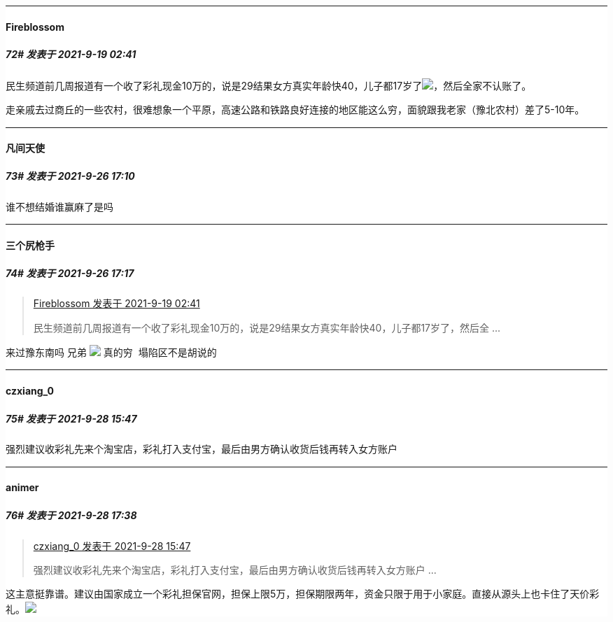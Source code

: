 
*****

####  Fireblossom  
##### 72#       发表于 2021-9-19 02:41


民生频道前几周报道有一个收了彩礼现金10万的，说是29结果女方真实年龄快40，儿子都17岁了<img src="https://static.saraba1st.com/image/smiley/face2017/001.png" referrerpolicy="no-referrer">，然后全家不认账了。

走亲戚去过商丘的一些农村，很难想象一个平原，高速公路和铁路良好连接的地区能这么穷，面貌跟我老家（豫北农村）差了5-10年。




*****

####  凡间天使  
##### 73#       发表于 2021-9-26 17:10


谁不想结婚谁赢麻了是吗


*****

####  三个尻枪手  
##### 74#       发表于 2021-9-26 17:17


<blockquote><a href="httphttps://bbs.saraba1st.com/2b/forum.php?mod=redirect&amp;goto=findpost&amp;pid=52807694&amp;ptid=2027159" target="_blank">Fireblossom 发表于 2021-9-19 02:41</a>

民生频道前几周报道有一个收了彩礼现金10万的，说是29结果女方真实年龄快40，儿子都17岁了，然后全 ...</blockquote>
来过豫东南吗 兄弟 <img src="https://static.saraba1st.com/image/smiley/face2017/009.gif" referrerpolicy="no-referrer"> 真的穷  塌陷区不是胡说的




*****

####  czxiang_0  
##### 75#       发表于 2021-9-28 15:47


强烈建议收彩礼先来个淘宝店，彩礼打入支付宝，最后由男方确认收货后钱再转入女方账户




*****

####  animer  
##### 76#       发表于 2021-9-28 17:38


<blockquote><a href="httphttps://bbs.saraba1st.com/2b/forum.php?mod=redirect&amp;goto=findpost&amp;pid=52924307&amp;ptid=2027159" target="_blank">czxiang_0 发表于 2021-9-28 15:47</a>

强烈建议收彩礼先来个淘宝店，彩礼打入支付宝，最后由男方确认收货后钱再转入女方账户 ...</blockquote>
这主意挺靠谱。建议由国家成立一个彩礼担保官网，担保上限5万，担保期限两年，资金只限于用于小家庭。直接从源头上也卡住了天价彩礼。<img src="https://static.saraba1st.com/image/smiley/face2017/037.png" referrerpolicy="no-referrer">
